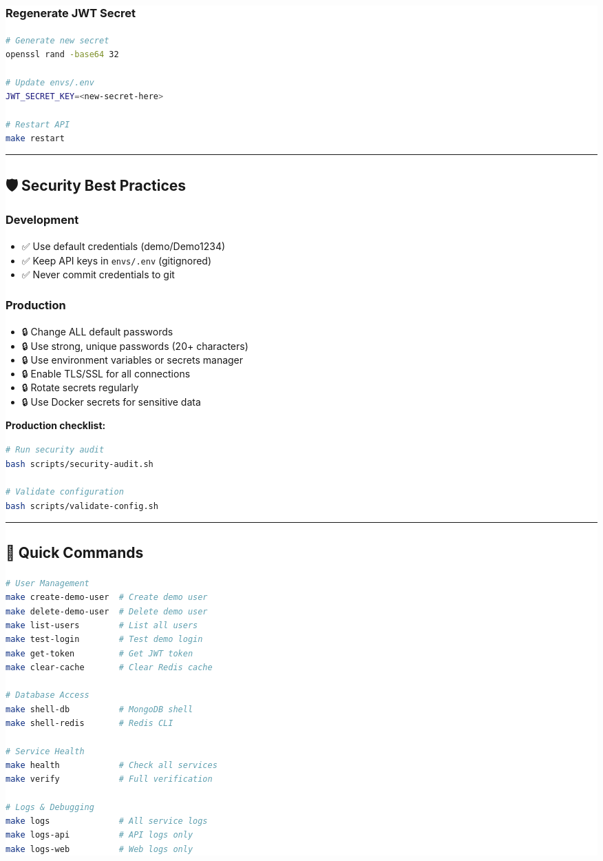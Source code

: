 ### Regenerate JWT Secret

```bash
# Generate new secret
openssl rand -base64 32

# Update envs/.env
JWT_SECRET_KEY=<new-secret-here>

# Restart API
make restart
```

---

## 🛡️ Security Best Practices

### Development
- ✅ Use default credentials (demo/Demo1234)
- ✅ Keep API keys in `envs/.env` (gitignored)
- ✅ Never commit credentials to git

### Production
- 🔒 Change ALL default passwords
- 🔒 Use strong, unique passwords (20+ characters)
- 🔒 Use environment variables or secrets manager
- 🔒 Enable TLS/SSL for all connections
- 🔒 Rotate secrets regularly
- 🔒 Use Docker secrets for sensitive data

**Production checklist:**
```bash
# Run security audit
bash scripts/security-audit.sh

# Validate configuration
bash scripts/validate-config.sh
```

---

## 📝 Quick Commands

```bash
# User Management
make create-demo-user  # Create demo user
make delete-demo-user  # Delete demo user
make list-users        # List all users
make test-login        # Test demo login
make get-token         # Get JWT token
make clear-cache       # Clear Redis cache

# Database Access
make shell-db          # MongoDB shell
make shell-redis       # Redis CLI

# Service Health
make health            # Check all services
make verify            # Full verification

# Logs & Debugging
make logs              # All service logs
make logs-api          # API logs only
make logs-web          # Web logs only
```